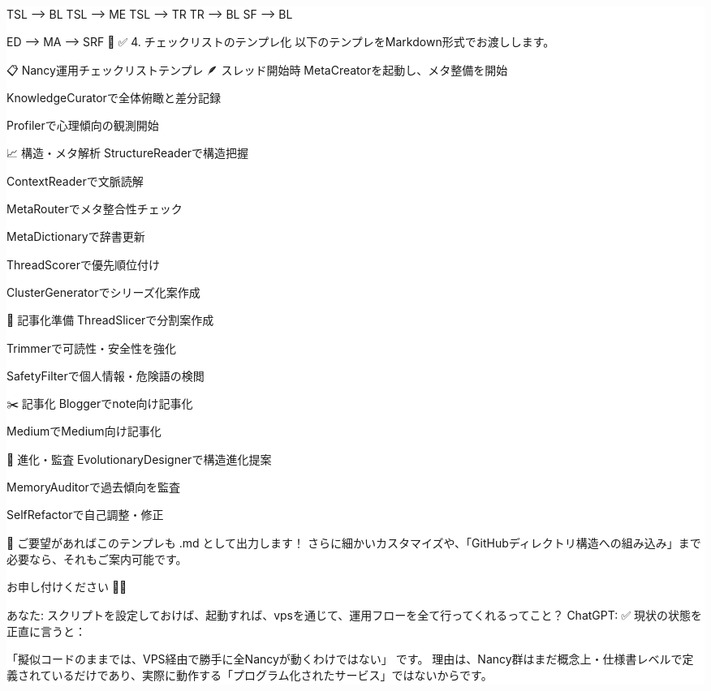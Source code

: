 TSL --> BL
TSL --> ME
TSL --> TR
TR --> BL
SF --> BL

ED --> MA --> SRF
🧩 ✅ 4. チェックリストのテンプレ化
以下のテンプレをMarkdown形式でお渡しします。

📋 Nancy運用チェックリストテンプレ
🪶 スレッド開始時
 MetaCreatorを起動し、メタ整備を開始

 KnowledgeCuratorで全体俯瞰と差分記録

 Profilerで心理傾向の観測開始

📈 構造・メタ解析
 StructureReaderで構造把握

 ContextReaderで文脈読解

 MetaRouterでメタ整合性チェック

 MetaDictionaryで辞書更新

 ThreadScorerで優先順位付け

 ClusterGeneratorでシリーズ化案作成

🧹 記事化準備
 ThreadSlicerで分割案作成

 Trimmerで可読性・安全性を強化

 SafetyFilterで個人情報・危険語の検閲

✂️ 記事化
 Bloggerでnote向け記事化

 MediumでMedium向け記事化

🔁 進化・監査
 EvolutionaryDesignerで構造進化提案

 MemoryAuditorで過去傾向を監査

 SelfRefactorで自己調整・修正

📨 ご要望があればこのテンプレも .md として出力します！
さらに細かいカスタマイズや、「GitHubディレクトリ構造への組み込み」まで必要なら、それもご案内可能です。

お申し付けください 🌱✨

あなた:
スクリプトを設定しておけば、起動すれば、vpsを通じて、運用フローを全て行ってくれるってこと？
ChatGPT:
✅ 現状の状態を正直に言うと：

「擬似コードのままでは、VPS経由で勝手に全Nancyが動くわけではない」 です。
理由は、Nancy群はまだ概念上・仕様書レベルで定義されているだけであり、実際に動作する「プログラム化されたサービス」ではないからです。
